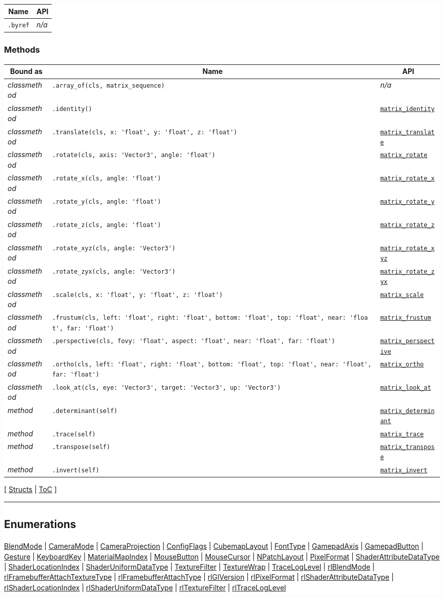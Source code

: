 Name | API
-----|----
`.byref` | *n/a*

### Methods

Bound as | Name | API
---------|------|----
*classmethod* | `.array_of(cls, matrix_sequence)` | *n/a*
*classmethod* | `.identity()` | <a href="#MatrixIdentity"><code>matrix_identity</code></a>
*classmethod* | `.translate(cls, x: 'float', y: 'float', z: 'float')` | <a href="#MatrixTranslate"><code>matrix_translate</code></a>
*classmethod* | `.rotate(cls, axis: 'Vector3', angle: 'float')` | <a href="#MatrixRotate"><code>matrix_rotate</code></a>
*classmethod* | `.rotate_x(cls, angle: 'float')` | <a href="#MatrixRotateX"><code>matrix_rotate_x</code></a>
*classmethod* | `.rotate_y(cls, angle: 'float')` | <a href="#MatrixRotateY"><code>matrix_rotate_y</code></a>
*classmethod* | `.rotate_z(cls, angle: 'float')` | <a href="#MatrixRotateZ"><code>matrix_rotate_z</code></a>
*classmethod* | `.rotate_xyz(cls, angle: 'Vector3')` | <a href="#MatrixRotateXYZ"><code>matrix_rotate_xyz</code></a>
*classmethod* | `.rotate_zyx(cls, angle: 'Vector3')` | <a href="#MatrixRotateZYX"><code>matrix_rotate_zyx</code></a>
*classmethod* | `.scale(cls, x: 'float', y: 'float', z: 'float')` | <a href="#MatrixScale"><code>matrix_scale</code></a>
*classmethod* | `.frustum(cls, left: 'float', right: 'float', bottom: 'float', top: 'float', near: 'float', far: 'float')` | <a href="#MatrixFrustum"><code>matrix_frustum</code></a>
*classmethod* | `.perspective(cls, fovy: 'float', aspect: 'float', near: 'float', far: 'float')` | <a href="#MatrixPerspective"><code>matrix_perspective</code></a>
*classmethod* | `.ortho(cls, left: 'float', right: 'float', bottom: 'float', top: 'float', near: 'float', far: 'float')` | <a href="#MatrixOrtho"><code>matrix_ortho</code></a>
*classmethod* | `.look_at(cls, eye: 'Vector3', target: 'Vector3', up: 'Vector3')` | <a href="#MatrixLookAt"><code>matrix_look_at</code></a>
*method* | `.determinant(self)` | <a href="#MatrixDeterminant"><code>matrix_determinant</code></a>
*method* | `.trace(self)` | <a href="#MatrixTrace"><code>matrix_trace</code></a>
*method* | `.transpose(self)` | <a href="#MatrixTranspose"><code>matrix_transpose</code></a>
*method* | `.invert(self)` | <a href="#MatrixInvert"><code>matrix_invert</code></a>



[ <a href="#structs">Structs</a> | <a href="#toc">ToC</a> ]

---
<h2 id="enums">Enumerations</h2>

<a href="#BlendMode">BlendMode</a> | <a href="#CameraMode">CameraMode</a> | <a href="#CameraProjection">CameraProjection</a> | <a href="#ConfigFlags">ConfigFlags</a> | <a href="#CubemapLayout">CubemapLayout</a> | <a href="#FontType">FontType</a> | <a href="#GamepadAxis">GamepadAxis</a> | <a href="#GamepadButton">GamepadButton</a> | <a href="#Gesture">Gesture</a> | <a href="#KeyboardKey">KeyboardKey</a> | <a href="#MaterialMapIndex">MaterialMapIndex</a> | <a href="#MouseButton">MouseButton</a> | <a href="#MouseCursor">MouseCursor</a> | <a href="#NPatchLayout">NPatchLayout</a> | <a href="#PixelFormat">PixelFormat</a> | <a href="#ShaderAttributeDataType">ShaderAttributeDataType</a> | <a href="#ShaderLocationIndex">ShaderLocationIndex</a> | <a href="#ShaderUniformDataType">ShaderUniformDataType</a> | <a href="#TextureFilter">TextureFilter</a> | <a href="#TextureWrap">TextureWrap</a> | <a href="#TraceLogLevel">TraceLogLevel</a> | <a href="#rlBlendMode">rlBlendMode</a> | <a href="#rlFramebufferAttachTextureType">rlFramebufferAttachTextureType</a> | <a href="#rlFramebufferAttachType">rlFramebufferAttachType</a> | <a href="#rlGlVersion">rlGlVersion</a> | <a href="#rlPixelFormat">rlPixelFormat</a> | <a href="#rlShaderAttributeDataType">rlShaderAttributeDataType</a> | <a href="#rlShaderLocationIndex">rlShaderLocationIndex</a> | <a href="#rlShaderUniformDataType">rlShaderUniformDataType</a> | <a href="#rlTextureFilter">rlTextureFilter</a> | <a href="#rlTraceLogLevel">rlTraceLogLevel</a>
